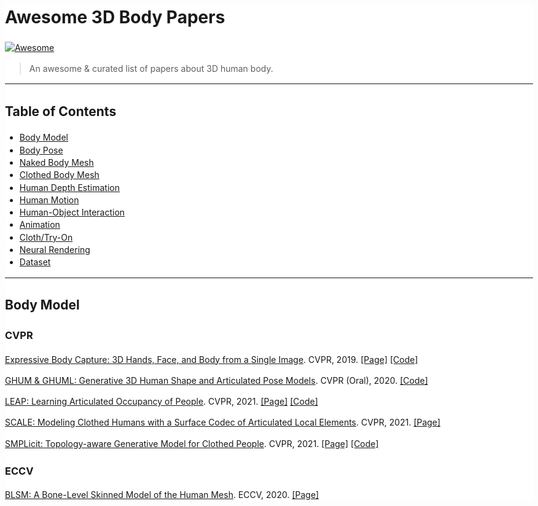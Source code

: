# Awesome 3D Body Papers

[![Awesome](https://awesome.re/badge.svg)](https://awesome.re)

> An awesome & curated list of papers about 3D human body.

-----

## Table of Contents

- [Body Model](#body-model)
- [Body Pose](#body-pose)
- [Naked Body Mesh](#naked-body-mesh)
- [Clothed Body Mesh](#clothed-body-mesh)
- [Human Depth Estimation](#human-depth-estimation)
- [Human Motion](#human-motion)
- [Human-Object Interaction](#human-object-interaction)
- [Animation](#animation)
- [Cloth/Try-On](#cloth/try-on)
- [Neural Rendering](#neural-rendering)
- [Dataset](#dataset)

-----


## Body Model


###  CVPR


[Expressive Body Capture: 3D Hands, Face, and Body from a Single Image](https://ps.is.tuebingen.mpg.de/uploads_file/attachment/attachment/497/SMPL-X.pdf). CVPR, 2019. [[Page]](https://smpl-x.is.tue.mpg.de) [[Code]](https://github.com/vchoutas/smplify-x)

[GHUM & GHUML: Generative 3D Human Shape and Articulated Pose Models](https://arxiv.org/pdf/2008.08535). CVPR (Oral), 2020.  [[Code]](https://github.com/google-research/google-research/tree/master/ghum)

[LEAP: Learning Articulated Occupancy of People](https://arxiv.org/abs/2104.06849). CVPR, 2021. [[Page]](https://neuralbodies.github.io/LEAP) [[Code]](https://github.com/neuralbodies/leap)

[SCALE: Modeling Clothed Humans with a Surface Codec of Articulated Local Elements](https://arxiv.org/abs/2104.07660). CVPR, 2021. [[Page]](https://qianlim.github.io/SCALE) 

[SMPLicit: Topology-aware Generative Model for Clothed People](https://arxiv.org/abs/2103.06871). CVPR, 2021. [[Page]](http://www.iri.upc.edu/people/ecorona/smplicit) [[Code]](https://github.com/enriccorona/SMPLicit)


###  ECCV


[BLSM: A Bone-Level Skinned Model of the Human Mesh](https://www.arielai.com/blsm/data/paper.pdf). ECCV, 2020. [[Page]](https://www.arielai.com/blsm) 
